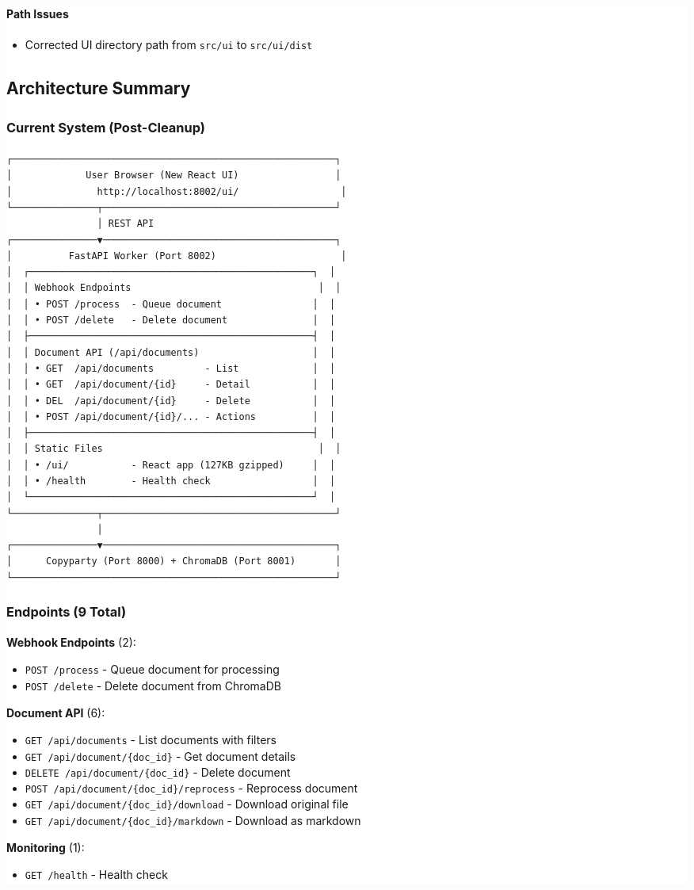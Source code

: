 #### Path Issues
- Corrected UI directory path from `src/ui` to `src/ui/dist`

## Architecture Summary

### Current System (Post-Cleanup)

```
┌─────────────────────────────────────────────────────────┐
│             User Browser (New React UI)                 │
│               http://localhost:8002/ui/                  │
└───────────────┬─────────────────────────────────────────┘
                │ REST API
┌───────────────▼─────────────────────────────────────────┐
│          FastAPI Worker (Port 8002)                      │
│  ┌──────────────────────────────────────────────────┐  │
│  │ Webhook Endpoints                                 │  │
│  │ • POST /process  - Queue document                │  │
│  │ • POST /delete   - Delete document               │  │
│  ├──────────────────────────────────────────────────┤  │
│  │ Document API (/api/documents)                    │  │
│  │ • GET  /api/documents         - List             │  │
│  │ • GET  /api/document/{id}     - Detail           │  │
│  │ • DEL  /api/document/{id}     - Delete           │  │
│  │ • POST /api/document/{id}/... - Actions          │  │
│  ├──────────────────────────────────────────────────┤  │
│  │ Static Files                                      │  │
│  │ • /ui/           - React app (127KB gzipped)     │  │
│  │ • /health        - Health check                  │  │
│  └──────────────────────────────────────────────────┘  │
└───────────────┬─────────────────────────────────────────┘
                │
┌───────────────▼─────────────────────────────────────────┐
│      Copyparty (Port 8000) + ChromaDB (Port 8001)       │
└─────────────────────────────────────────────────────────┘
```

### Endpoints (9 Total)

**Webhook Endpoints** (2):
- `POST /process` - Queue document for processing
- `POST /delete` - Delete document from ChromaDB

**Document API** (6):
- `GET /api/documents` - List documents with filters
- `GET /api/document/{doc_id}` - Get document details
- `DELETE /api/document/{doc_id}` - Delete document
- `POST /api/document/{doc_id}/reprocess` - Reprocess document
- `GET /api/document/{doc_id}/download` - Download original file
- `GET /api/document/{doc_id}/markdown` - Download as markdown

**Monitoring** (1):
- `GET /health` - Health check
